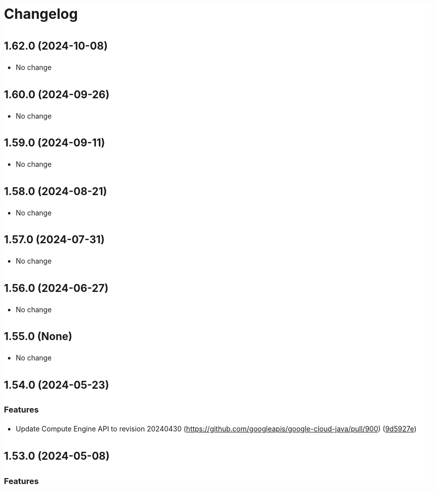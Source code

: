 # Changelog

## 1.62.0 (2024-10-08)

* No change


## 1.60.0 (2024-09-26)

* No change


## 1.59.0 (2024-09-11)

* No change


## 1.58.0 (2024-08-21)

* No change


## 1.57.0 (2024-07-31)

* No change


## 1.56.0 (2024-06-27)

* No change


## 1.55.0 (None)

* No change


## 1.54.0 (2024-05-23)

### Features

* Update Compute Engine API to revision 20240430 (https://github.com/googleapis/google-cloud-java/pull/900) ([9d5927e](https://github.com/googleapis/google-cloud-java/commit/9d5927e613c66620fc02a32022314feaffeac670))



## 1.53.0 (2024-05-08)

### Features
